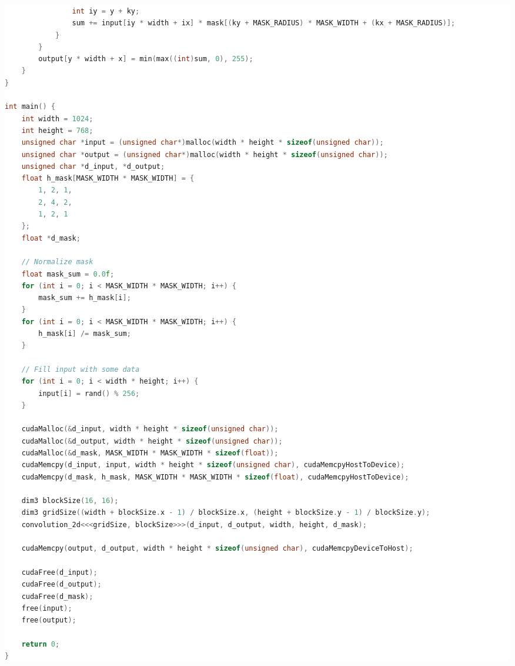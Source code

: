 ```cpp
                int iy = y + ky;
                sum += input[iy * width + ix] * mask[(ky + MASK_RADIUS) * MASK_WIDTH + (kx + MASK_RADIUS)];
            }
        }
        output[y * width + x] = min(max((int)sum, 0), 255);
    }
}

int main() {
    int width = 1024;
    int height = 768;
    unsigned char *input = (unsigned char*)malloc(width * height * sizeof(unsigned char));
    unsigned char *output = (unsigned char*)malloc(width * height * sizeof(unsigned char));
    unsigned char *d_input, *d_output;
    float h_mask[MASK_WIDTH * MASK_WIDTH] = {
        1, 2, 1,
        2, 4, 2,
        1, 2, 1
    };
    float *d_mask;

    // Normalize mask
    float mask_sum = 0.0f;
    for (int i = 0; i < MASK_WIDTH * MASK_WIDTH; i++) {
        mask_sum += h_mask[i];
    }
    for (int i = 0; i < MASK_WIDTH * MASK_WIDTH; i++) {
        h_mask[i] /= mask_sum;
    }

    // Fill input with some data
    for (int i = 0; i < width * height; i++) {
        input[i] = rand() % 256;
    }

    cudaMalloc(&d_input, width * height * sizeof(unsigned char));
    cudaMalloc(&d_output, width * height * sizeof(unsigned char));
    cudaMalloc(&d_mask, MASK_WIDTH * MASK_WIDTH * sizeof(float));
    cudaMemcpy(d_input, input, width * height * sizeof(unsigned char), cudaMemcpyHostToDevice);
    cudaMemcpy(d_mask, h_mask, MASK_WIDTH * MASK_WIDTH * sizeof(float), cudaMemcpyHostToDevice);

    dim3 blockSize(16, 16);
    dim3 gridSize((width + blockSize.x - 1) / blockSize.x, (height + blockSize.y - 1) / blockSize.y);
    convolution_2d<<<gridSize, blockSize>>>(d_input, d_output, width, height, d_mask);

    cudaMemcpy(output, d_output, width * height * sizeof(unsigned char), cudaMemcpyDeviceToHost);

    cudaFree(d_input);
    cudaFree(d_output);
    cudaFree(d_mask);
    free(input);
    free(output);

    return 0;
}
```
